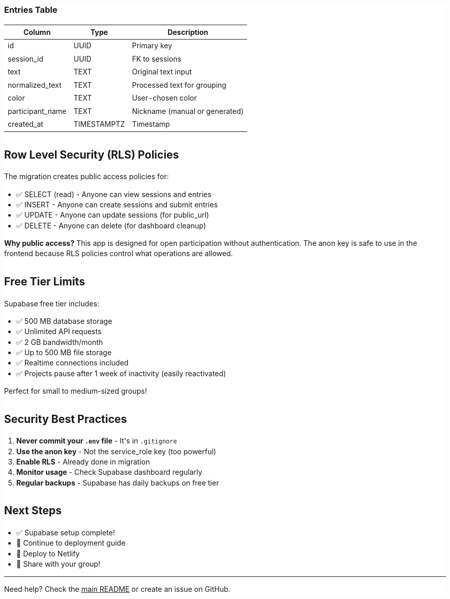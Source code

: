 ### Entries Table

| Column           | Type        | Description                    |
| ---------------- | ----------- | ------------------------------ |
| id               | UUID        | Primary key                    |
| session_id       | UUID        | FK to sessions                 |
| text             | TEXT        | Original text input            |
| normalized_text  | TEXT        | Processed text for grouping    |
| color            | TEXT        | User-chosen color              |
| participant_name | TEXT        | Nickname (manual or generated) |
| created_at       | TIMESTAMPTZ | Timestamp                      |

## Row Level Security (RLS) Policies

The migration creates public access policies for:

- ✅ SELECT (read) - Anyone can view sessions and entries
- ✅ INSERT - Anyone can create sessions and submit entries
- ✅ UPDATE - Anyone can update sessions (for public_url)
- ✅ DELETE - Anyone can delete (for dashboard cleanup)

**Why public access?**
This app is designed for open participation without authentication. The anon key is safe to use in the frontend because RLS policies control what operations are allowed.

## Free Tier Limits

Supabase free tier includes:
- ✅ 500 MB database storage
- ✅ Unlimited API requests
- ✅ 2 GB bandwidth/month
- ✅ Up to 500 MB file storage
- ✅ Realtime connections included
- ✅ Projects pause after 1 week of inactivity (easily reactivated)

Perfect for small to medium-sized groups!

## Security Best Practices

1. **Never commit your `.env` file** - It's in `.gitignore`
2. **Use the anon key** - Not the service_role key (too powerful)
3. **Enable RLS** - Already done in migration
4. **Monitor usage** - Check Supabase dashboard regularly
5. **Regular backups** - Supabase has daily backups on free tier

## Next Steps

- ✅ Supabase setup complete!
- 📝 Continue to deployment guide
- 🚀 Deploy to Netlify
- 🎉 Share with your group!

---

Need help? Check the [main README](../README.md) or create an issue on GitHub.
